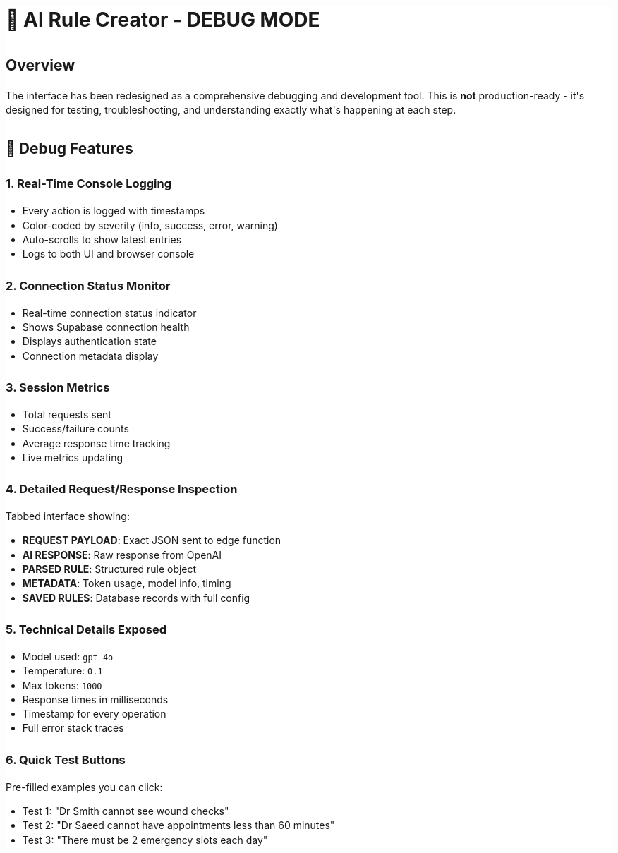 # 🔧 AI Rule Creator - DEBUG MODE

## Overview

The interface has been redesigned as a comprehensive debugging and development tool. This is **not** production-ready - it's designed for testing, troubleshooting, and understanding exactly what's happening at each step.

## 🎯 Debug Features

### 1. **Real-Time Console Logging**
- Every action is logged with timestamps
- Color-coded by severity (info, success, error, warning)
- Auto-scrolls to show latest entries
- Logs to both UI and browser console

### 2. **Connection Status Monitor**
- Real-time connection status indicator
- Shows Supabase connection health
- Displays authentication state
- Connection metadata display

### 3. **Session Metrics**
- Total requests sent
- Success/failure counts
- Average response time tracking
- Live metrics updating

### 4. **Detailed Request/Response Inspection**
Tabbed interface showing:
- **REQUEST PAYLOAD**: Exact JSON sent to edge function
- **AI RESPONSE**: Raw response from OpenAI
- **PARSED RULE**: Structured rule object
- **METADATA**: Token usage, model info, timing
- **SAVED RULES**: Database records with full config

### 5. **Technical Details Exposed**
- Model used: `gpt-4o`
- Temperature: `0.1`
- Max tokens: `1000`
- Response times in milliseconds
- Timestamp for every operation
- Full error stack traces

### 6. **Quick Test Buttons**
Pre-filled examples you can click:
- Test 1: "Dr Smith cannot see wound checks"
- Test 2: "Dr Saeed cannot have appointments less than 60 minutes"
- Test 3: "There must be 2 emergency slots each day"

